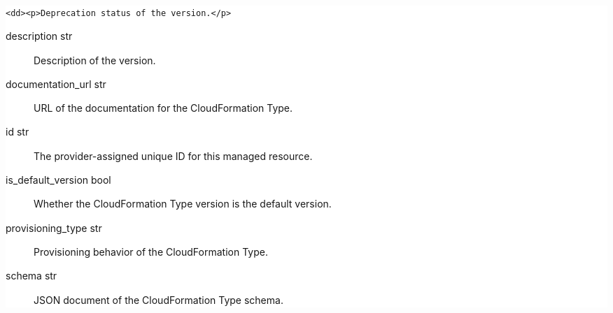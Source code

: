     <dd><p>Deprecation status of the version.</p>
</dd><dt class="property-"
            title="">
        <span id="description_python">
<a data-swiftype-name="resource-property" data-swiftype-type="text" href="#description_python" style="color: inherit; text-decoration: inherit;">description</a>
</span>
        <span class="property-indicator"></span>
        <span class="property-type">str</span>
    </dt>
    <dd><p>Description of the version.</p>
</dd><dt class="property-"
            title="">
        <span id="documentation_url_python">
<a data-swiftype-name="resource-property" data-swiftype-type="text" href="#documentation_url_python" style="color: inherit; text-decoration: inherit;">documentation_<wbr>url</a>
</span>
        <span class="property-indicator"></span>
        <span class="property-type">str</span>
    </dt>
    <dd><p>URL of the documentation for the CloudFormation Type.</p>
</dd><dt class="property-"
            title="">
        <span id="id_python">
<a data-swiftype-name="resource-property" data-swiftype-type="text" href="#id_python" style="color: inherit; text-decoration: inherit;">id</a>
</span>
        <span class="property-indicator"></span>
        <span class="property-type">str</span>
    </dt>
    <dd><p>The provider-assigned unique ID for this managed resource.</p>
</dd><dt class="property-"
            title="">
        <span id="is_default_version_python">
<a data-swiftype-name="resource-property" data-swiftype-type="text" href="#is_default_version_python" style="color: inherit; text-decoration: inherit;">is_<wbr>default_<wbr>version</a>
</span>
        <span class="property-indicator"></span>
        <span class="property-type">bool</span>
    </dt>
    <dd><p>Whether the CloudFormation Type version is the default version.</p>
</dd><dt class="property-"
            title="">
        <span id="provisioning_type_python">
<a data-swiftype-name="resource-property" data-swiftype-type="text" href="#provisioning_type_python" style="color: inherit; text-decoration: inherit;">provisioning_<wbr>type</a>
</span>
        <span class="property-indicator"></span>
        <span class="property-type">str</span>
    </dt>
    <dd><p>Provisioning behavior of the CloudFormation Type.</p>
</dd><dt class="property-"
            title="">
        <span id="schema_python">
<a data-swiftype-name="resource-property" data-swiftype-type="text" href="#schema_python" style="color: inherit; text-decoration: inherit;">schema</a>
</span>
        <span class="property-indicator"></span>
        <span class="property-type">str</span>
    </dt>
    <dd><p>JSON document of the CloudFormation Type schema.</p>
</dd><dt class="property-"
            title="">
        <span id="source_url_python">